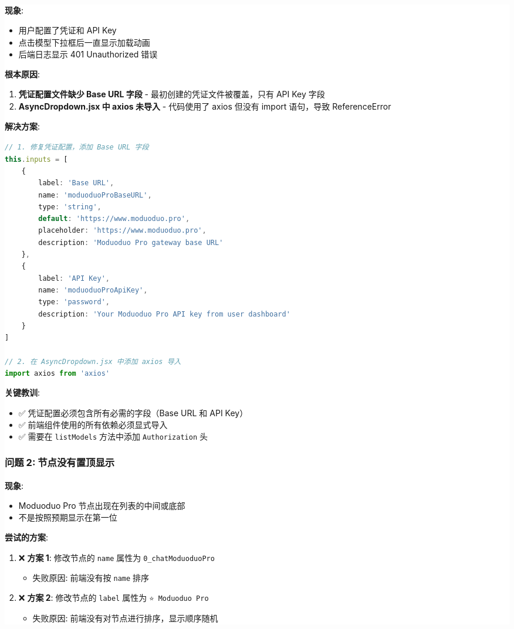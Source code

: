 **现象**:

-   用户配置了凭证和 API Key
-   点击模型下拉框后一直显示加载动画
-   后端日志显示 401 Unauthorized 错误

**根本原因**:

1. **凭证配置文件缺少 Base URL 字段** - 最初创建的凭证文件被覆盖，只有 API Key 字段
2. **AsyncDropdown.jsx 中 axios 未导入** - 代码使用了 axios 但没有 import 语句，导致 ReferenceError

**解决方案**:

```typescript
// 1. 修复凭证配置，添加 Base URL 字段
this.inputs = [
    {
        label: 'Base URL',
        name: 'moduoduoProBaseURL',
        type: 'string',
        default: 'https://www.moduoduo.pro',
        placeholder: 'https://www.moduoduo.pro',
        description: 'Moduoduo Pro gateway base URL'
    },
    {
        label: 'API Key',
        name: 'moduoduoProApiKey',
        type: 'password',
        description: 'Your Moduoduo Pro API key from user dashboard'
    }
]

// 2. 在 AsyncDropdown.jsx 中添加 axios 导入
import axios from 'axios'
```

**关键教训**:

-   ✅ 凭证配置必须包含所有必需的字段（Base URL 和 API Key）
-   ✅ 前端组件使用的所有依赖必须显式导入
-   ✅ 需要在 `listModels` 方法中添加 `Authorization` 头

### 问题 2: 节点没有置顶显示

**现象**:

-   Moduoduo Pro 节点出现在列表的中间或底部
-   不是按照预期显示在第一位

**尝试的方案**:

1. ❌ **方案 1**: 修改节点的 `name` 属性为 `0_chatModuoduoPro`
    - 失败原因: 前端没有按 `name` 排序
2. ❌ **方案 2**: 修改节点的 `label` 属性为 `⭐ Moduoduo Pro`

    - 失败原因: 前端没有对节点进行排序，显示顺序随机
